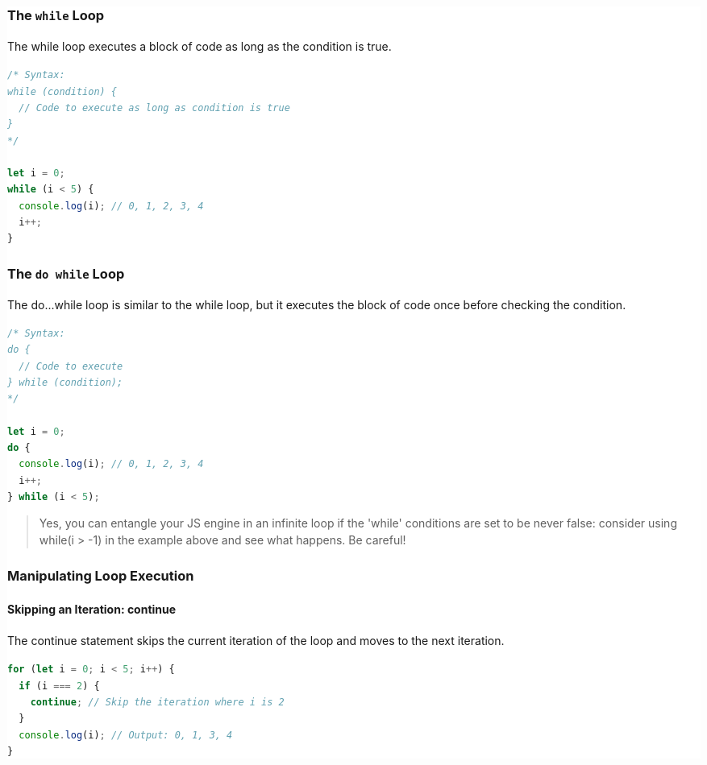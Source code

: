 ### The ```while``` Loop

The while loop executes a block of code as long as the condition is true.

```js
/* Syntax:
while (condition) {
  // Code to execute as long as condition is true
}
*/

let i = 0;
while (i < 5) {
  console.log(i); // 0, 1, 2, 3, 4
  i++;
}
```

### The ```do while``` Loop

The do...while loop is similar to the while loop, but it executes the block of code once before checking the condition.

```js
/* Syntax:
do {
  // Code to execute
} while (condition);
*/

let i = 0;
do {
  console.log(i); // 0, 1, 2, 3, 4
  i++;
} while (i < 5);
```

> Yes, you can entangle your JS engine in an infinite loop if the 'while' conditions are set to be never false: consider using while(i > -1) in the example above and see what happens. Be careful!

### Manipulating Loop Execution

#### Skipping an Iteration: continue

The continue statement skips the current iteration of the loop and moves to the next iteration.

```js
for (let i = 0; i < 5; i++) {
  if (i === 2) {
    continue; // Skip the iteration where i is 2
  }
  console.log(i); // Output: 0, 1, 3, 4
}

```
